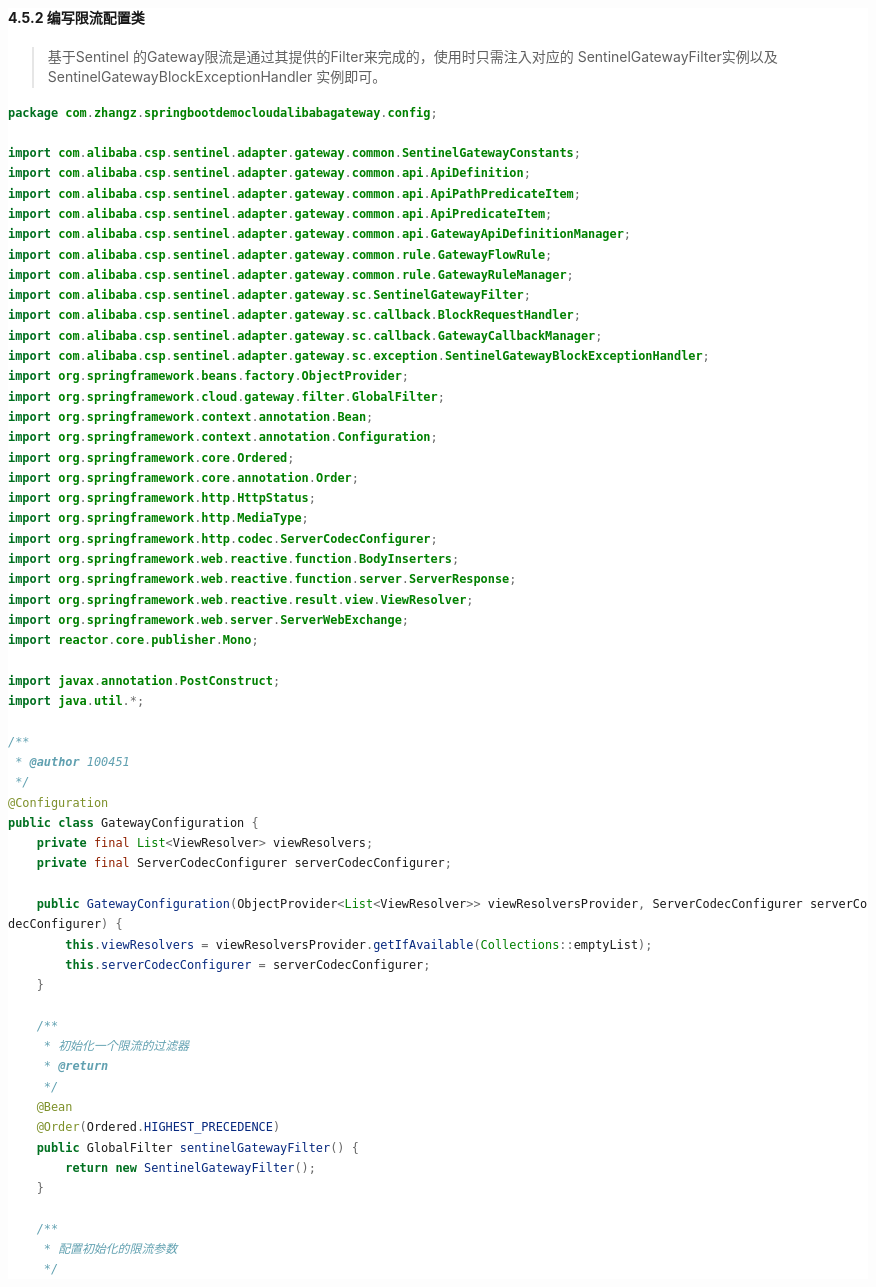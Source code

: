 #### 4.5.2 编写限流配置类

> 基于Sentinel 的Gateway限流是通过其提供的Filter来完成的，使用时只需注入对应的 SentinelGatewayFilter实例以及 SentinelGatewayBlockExceptionHandler 实例即可。

```java
package com.zhangz.springbootdemocloudalibabagateway.config;

import com.alibaba.csp.sentinel.adapter.gateway.common.SentinelGatewayConstants;
import com.alibaba.csp.sentinel.adapter.gateway.common.api.ApiDefinition;
import com.alibaba.csp.sentinel.adapter.gateway.common.api.ApiPathPredicateItem;
import com.alibaba.csp.sentinel.adapter.gateway.common.api.ApiPredicateItem;
import com.alibaba.csp.sentinel.adapter.gateway.common.api.GatewayApiDefinitionManager;
import com.alibaba.csp.sentinel.adapter.gateway.common.rule.GatewayFlowRule;
import com.alibaba.csp.sentinel.adapter.gateway.common.rule.GatewayRuleManager;
import com.alibaba.csp.sentinel.adapter.gateway.sc.SentinelGatewayFilter;
import com.alibaba.csp.sentinel.adapter.gateway.sc.callback.BlockRequestHandler;
import com.alibaba.csp.sentinel.adapter.gateway.sc.callback.GatewayCallbackManager;
import com.alibaba.csp.sentinel.adapter.gateway.sc.exception.SentinelGatewayBlockExceptionHandler;
import org.springframework.beans.factory.ObjectProvider;
import org.springframework.cloud.gateway.filter.GlobalFilter;
import org.springframework.context.annotation.Bean;
import org.springframework.context.annotation.Configuration;
import org.springframework.core.Ordered;
import org.springframework.core.annotation.Order;
import org.springframework.http.HttpStatus;
import org.springframework.http.MediaType;
import org.springframework.http.codec.ServerCodecConfigurer;
import org.springframework.web.reactive.function.BodyInserters;
import org.springframework.web.reactive.function.server.ServerResponse;
import org.springframework.web.reactive.result.view.ViewResolver;
import org.springframework.web.server.ServerWebExchange;
import reactor.core.publisher.Mono;

import javax.annotation.PostConstruct;
import java.util.*;

/**
 * @author 100451
 */
@Configuration
public class GatewayConfiguration {
    private final List<ViewResolver> viewResolvers;
    private final ServerCodecConfigurer serverCodecConfigurer;

    public GatewayConfiguration(ObjectProvider<List<ViewResolver>> viewResolversProvider, ServerCodecConfigurer serverCodecConfigurer) {
        this.viewResolvers = viewResolversProvider.getIfAvailable(Collections::emptyList);
        this.serverCodecConfigurer = serverCodecConfigurer;
    }

    /**
     * 初始化一个限流的过滤器
     * @return
     */
    @Bean
    @Order(Ordered.HIGHEST_PRECEDENCE)
    public GlobalFilter sentinelGatewayFilter() {
        return new SentinelGatewayFilter();
    }

    /**
     * 配置初始化的限流参数
     */
```